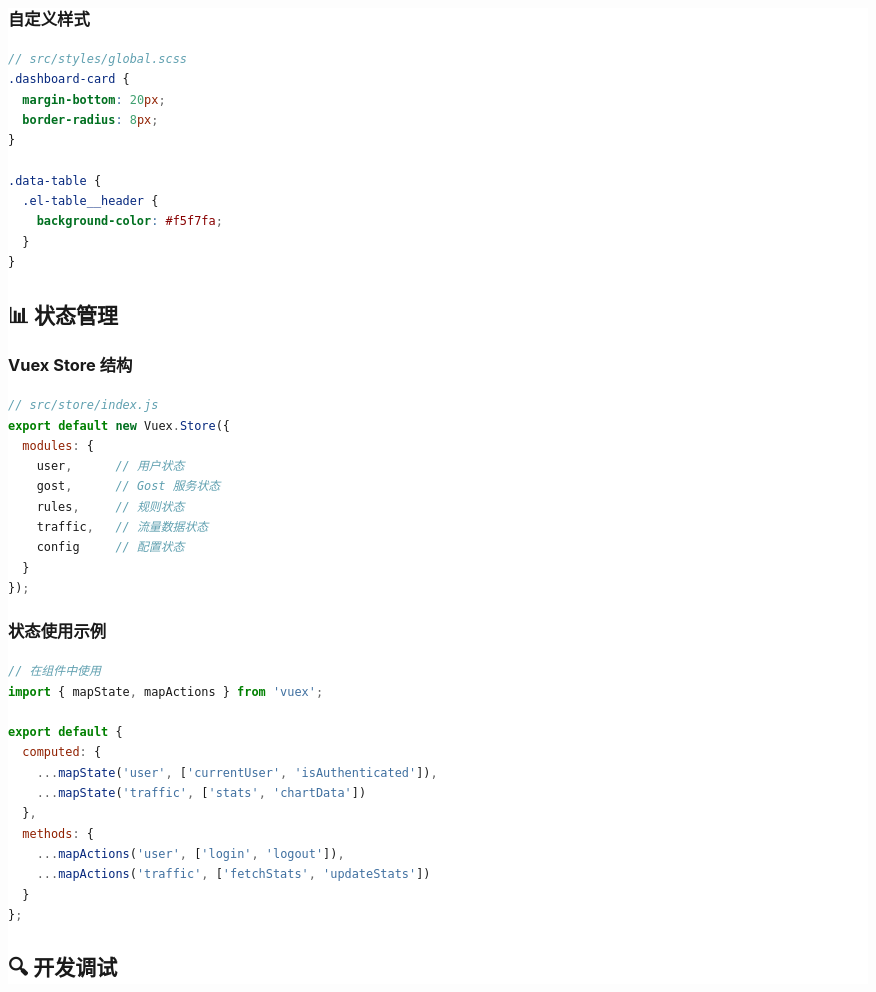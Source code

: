 ### 自定义样式
```scss
// src/styles/global.scss
.dashboard-card {
  margin-bottom: 20px;
  border-radius: 8px;
}

.data-table {
  .el-table__header {
    background-color: #f5f7fa;
  }
}
```

## 📊 状态管理

### Vuex Store 结构
```javascript
// src/store/index.js
export default new Vuex.Store({
  modules: {
    user,      // 用户状态
    gost,      // Gost 服务状态
    rules,     // 规则状态
    traffic,   // 流量数据状态
    config     // 配置状态
  }
});
```

### 状态使用示例
```javascript
// 在组件中使用
import { mapState, mapActions } from 'vuex';

export default {
  computed: {
    ...mapState('user', ['currentUser', 'isAuthenticated']),
    ...mapState('traffic', ['stats', 'chartData'])
  },
  methods: {
    ...mapActions('user', ['login', 'logout']),
    ...mapActions('traffic', ['fetchStats', 'updateStats'])
  }
};
```

## 🔍 开发调试
